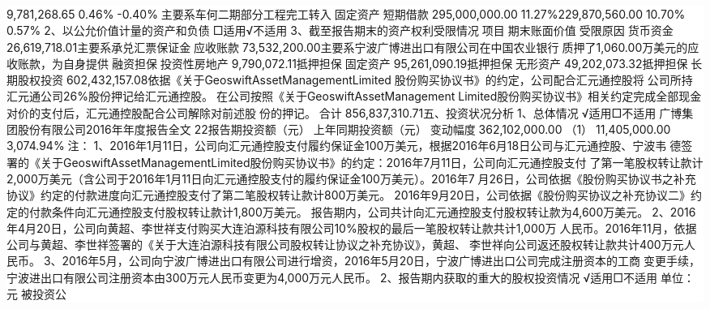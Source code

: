 9,781,268.65
0.46%
-0.40%
主要系车何二期部分工程完工转入
固定资产
短期借款
295,000,000.00
11.27%229,870,560.00
10.70%
0.57%
2、以公允价值计量的资产和负债
□适用√不适用
3、截至报告期末的资产权利受限情况
项目
期末账面价值
受限原因
货币资金
26,619,718.01主要系承兑汇票保证金
应收账款
73,532,200.00主要系宁波广博进出口有限公司在中国农业银行
质押了1,060.00万美元的应收账款，为自身提供
融资担保
投资性房地产
9,790,072.11抵押担保
固定资产
95,261,090.19抵押担保
无形资产
49,202,073.32抵押担保
长期股权投资
602,432,157.08依据《关于GeoswiftAssetManagementLimited
股份购买协议书》的约定，公司配合汇元通控股将
公司所持汇元通公司26%股份押记给汇元通控股。
在公司按照《关于GeoswiftAssetManagement
Limited股份购买协议书》相关约定完成全部现金
对价的支付后，汇元通控股配合公司解除对前述股
份的押记。
合计
856,837,310.71五、投资状况分析
1、总体情况
√适用□不适用
广博集团股份有限公司2016年年度报告全文
22报告期投资额（元）
上年同期投资额（元）
变动幅度
362,102,000.00
（1）
11,405,000.00
3,074.94%
注：
1、2016年1月11日，公司向汇元通控股支付履约保证金100万美元，根据2016年6月18日公司与汇元通控股、宁波韦
德签署的《关于GeoswiftAssetManagementLimited股份购买协议书》的约定：2016年7月11日，公司向汇元通控股支付
了第一笔股权转让款计2,000万美元（含公司于2016年1月11日向汇元通控股支付的履约保证金100万美元）。2016年7
月26日，公司依据《股份购买协议书之补充协议》约定的付款进度向汇元通控股支付了第二笔股权转让款计800万美元。
2016年9月20日，公司依据《股份购买协议之补充协议二》约定的付款条件向汇元通控股支付股权转让款计1,800万美元。
报告期内，公司共计向汇元通控股支付股权转让款为4,600万美元。
2、2016年4月20日，公司向黄超、李世祥支付购买大连泊源科技有限公司10%股权的最后一笔股权转让款共计1,000万
人民币。2016年11月，依据公司与黄超、李世祥签署的《关于大连泊源科技有限公司股权转让协议之补充协议》，黄超、
李世祥向公司返还股权转让款共计400万元人民币。
3、2016年5月，公司向宁波广博进出口有限公司进行增资，2016年5月20日，宁波广博进出口公司完成注册资本的工商
变更手续，宁波进出口有限公司注册资本由300万元人民币变更为4,000万元人民币。
2、报告期内获取的重大的股权投资情况
√适用□不适用
单位：元
被投资公